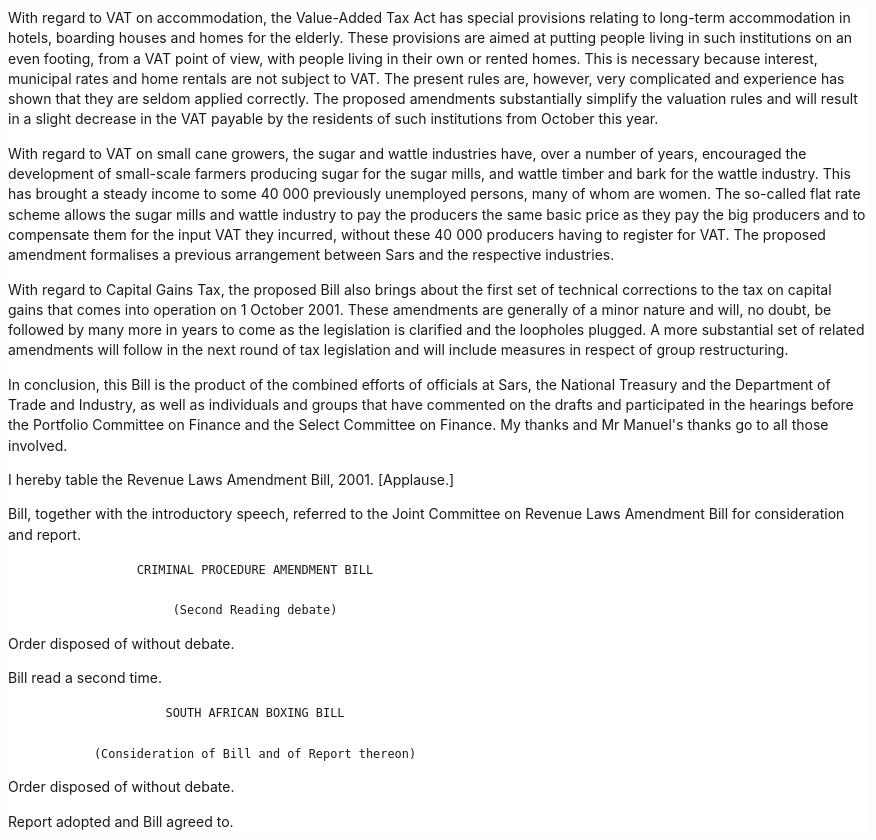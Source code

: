 With regard to VAT on accommodation, the Value-Added Tax Act has special
provisions relating to long-term accommodation in hotels, boarding houses
and homes for the elderly. These provisions are aimed at putting people
living in such institutions on an even footing, from a VAT point of view,
with people living in their own or rented homes. This is necessary because
interest, municipal rates and home rentals are not subject to VAT. The
present rules are, however, very complicated and experience has shown that
they are seldom applied correctly. The proposed amendments substantially
simplify the valuation rules and will result in a slight decrease in the
VAT payable by the residents of such institutions from October this year.

With regard to VAT on small cane growers, the sugar and wattle industries
have, over a number of years, encouraged the development of small-scale
farmers producing sugar for the sugar mills, and wattle timber and bark for
the wattle industry. This has brought a steady income to some 40 000
previously unemployed persons, many of whom are women. The so-called flat
rate scheme allows the sugar mills and wattle industry to pay the producers
the same basic price as they pay the big producers and to compensate them
for the input VAT they incurred, without these 40 000 producers having to
register for VAT. The proposed amendment formalises a previous arrangement
between Sars and the respective industries.

With regard to Capital Gains Tax, the proposed Bill also brings about the
first set of technical corrections to the tax on capital gains that comes
into operation on 1 October 2001. These amendments are generally of a minor
nature and will, no doubt, be followed by many more in years to come as the
legislation is clarified and the loopholes plugged. A more substantial set
of related amendments will follow in the next round of tax legislation and
will include measures in respect of group restructuring.

In conclusion, this Bill is the product of the combined efforts of
officials at Sars, the National Treasury and the Department of Trade and
Industry, as well as individuals and groups that have commented on the
drafts and participated in the hearings before the Portfolio Committee on
Finance and the Select Committee on Finance. My thanks and Mr Manuel's
thanks go to all those involved.

I hereby table the Revenue Laws Amendment Bill, 2001. [Applause.]

Bill, together with the introductory speech, referred to the Joint
Committee on Revenue Laws Amendment Bill for consideration and report.

                      CRIMINAL PROCEDURE AMENDMENT BILL

                           (Second Reading debate)

Order disposed of without debate.

Bill read a second time.

                          SOUTH AFRICAN BOXING BILL

                (Consideration of Bill and of Report thereon)
Order disposed of without debate.

Report adopted and Bill agreed to.
